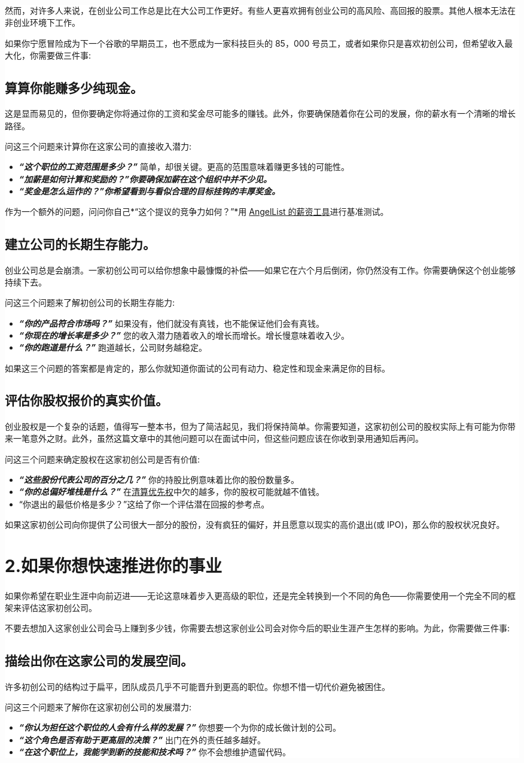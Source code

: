 然而，对许多人来说，在创业公司工作总是比在大公司工作更好。有些人更喜欢拥有创业公司的高风险、高回报的股票。其他人根本无法在非创业环境下工作。

如果你宁愿冒险成为下一个谷歌的早期员工，也不愿成为一家科技巨头的 85，000 号员工，或者如果你只是喜欢初创公司，但希望收入最大化，你需要做三件事:

## 算算你能赚多少纯现金。

这是显而易见的，但你要确定你将通过你的工资和奖金尽可能多的赚钱。此外，你要确保随着你在公司的发展，你的薪水有一个清晰的增长路径。

问这三个问题来计算你在这家公司的直接收入潜力:

*   ***“这个职位的工资范围是多少？”*** 简单，却很关键。更高的范围意味着赚更多钱的可能性。
*   ***“加薪是如何计算和奖励的？”你要确保加薪在这个组织中并不少见。***
*   ***“奖金是怎么运作的？”你希望看到与看似合理的目标挂钩的丰厚奖金。***

作为一个额外的问题，问问你自己*“这个提议的竞争力如何？”*用 [AngelList 的薪资工具](https://angel.co/salaries)进行基准测试。

## 建立公司的长期生存能力。

创业公司总是会崩溃。一家初创公司可以给你想象中最慷慨的补偿——如果它在六个月后倒闭，你仍然没有工作。你需要确保这个创业能够持续下去。

问这三个问题来了解初创公司的长期生存能力:

*   ***“你的产品符合市场吗？”*** 如果没有，他们就没有真钱，也不能保证他们会有真钱。
*   ***“你现在的增长率是多少？”*** 您的收入潜力随着收入的增长而增长。增长慢意味着收入少。
*   ***“你的跑道是什么？”*** 跑道越长，公司财务越稳定。

如果这三个问题的答案都是肯定的，那么你就知道你面试的公司有动力、稳定性和现金来满足你的目标。

## 评估你股权报价的真实价值。

创业股权是一个复杂的话题，值得写一整本书，但为了简洁起见，我们将保持简单。你需要知道，这家初创公司的股权实际上有可能为你带来一笔意外之财。此外，虽然这篇文章中的其他问题可以在面试中问，但这些问题应该在你收到录用通知后再问。

问这三个问题来确定股权在这家初创公司是否有价值:

*   ***“这些股份代表公司的百分之几？”*** 你的持股比例意味着比你的股份数量多。
*   ***“你的总偏好堆栈是什么？”*** 在[清算优先权](https://angel.co/blog/liquidation-preference-your-equity-could-be-worth-millions-or-nothing)中欠的越多，你的股权可能就越不值钱。
*   “你退出的最低价格是多少？”这给了你一个评估潜在回报的参考点。

如果这家初创公司向你提供了公司很大一部分的股份，没有疯狂的偏好，并且愿意以现实的高价退出(或 IPO)，那么你的股权状况良好。

# 2.如果你想快速推进你的事业

如果你希望在职业生涯中向前迈进——无论这意味着步入更高级的职位，还是完全转换到一个不同的角色——你需要使用一个完全不同的框架来评估这家初创公司。

不要去想加入这家创业公司会马上赚到多少钱，你需要去想这家创业公司会对你今后的职业生涯产生怎样的影响。为此，你需要做三件事:

## 描绘出你在这家公司的发展空间。

许多初创公司的结构过于扁平，团队成员几乎不可能晋升到更高的职位。你想不惜一切代价避免被困住。

问这三个问题来了解你在这家初创公司的发展潜力:

*   ***“你认为担任这个职位的人会有什么样的发展？”*** 你想要一个为你的成长做计划的公司。
*   ***“这个角色是否有助于更高层的决策？”*** 出门在外的责任越多越好。
*   ***“在这个职位上，我能学到新的技能和技术吗？”*** 你不会想维护遗留代码。

